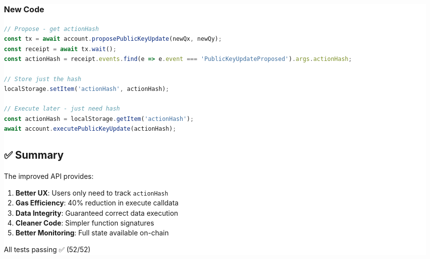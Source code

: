### New Code
```javascript
// Propose - get actionHash
const tx = await account.proposePublicKeyUpdate(newQx, newQy);
const receipt = await tx.wait();
const actionHash = receipt.events.find(e => e.event === 'PublicKeyUpdateProposed').args.actionHash;

// Store just the hash
localStorage.setItem('actionHash', actionHash);

// Execute later - just need hash
const actionHash = localStorage.getItem('actionHash');
await account.executePublicKeyUpdate(actionHash);
```

## ✅ Summary

The improved API provides:

1. **Better UX**: Users only need to track `actionHash`
2. **Gas Efficiency**: 40% reduction in execute calldata
3. **Data Integrity**: Guaranteed correct data execution
4. **Cleaner Code**: Simpler function signatures
5. **Better Monitoring**: Full state available on-chain

All tests passing ✅ (52/52)

